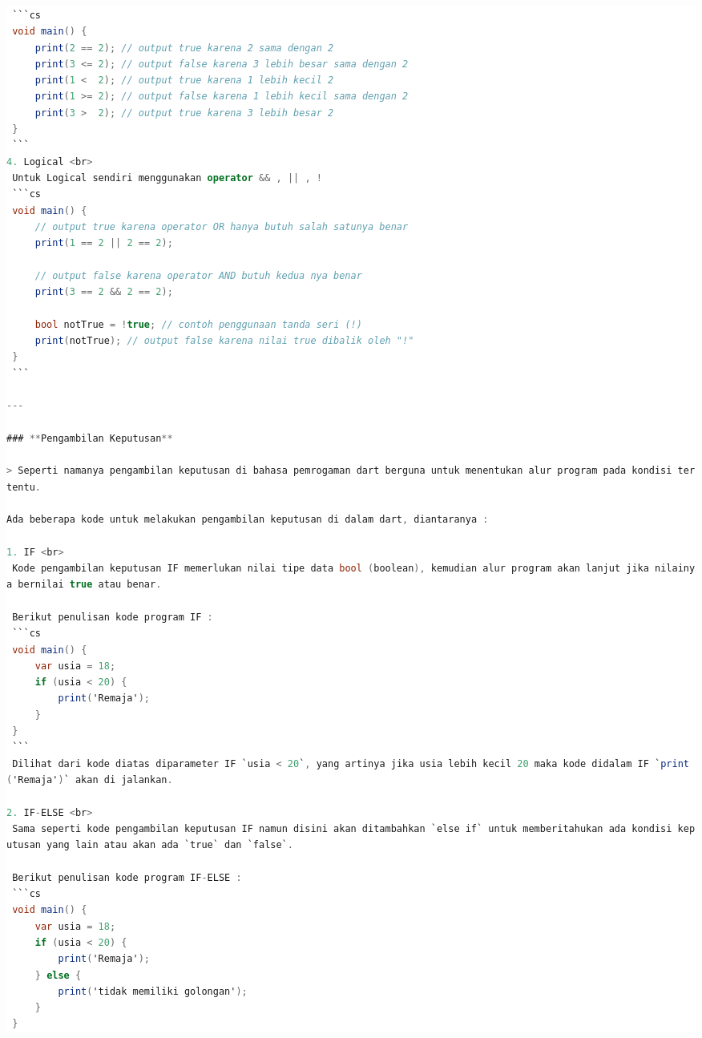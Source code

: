    ```cs
    ```cs
    void main() {
        print(2 == 2); // output true karena 2 sama dengan 2
        print(3 <= 2); // output false karena 3 lebih besar sama dengan 2
        print(1 <  2); // output true karena 1 lebih kecil 2
        print(1 >= 2); // output false karena 1 lebih kecil sama dengan 2
        print(3 >  2); // output true karena 3 lebih besar 2
    }
    ```
4. Logical <br>
    Untuk Logical sendiri menggunakan operator && , || , !
    ```cs
    void main() {
        // output true karena operator OR hanya butuh salah satunya benar 
        print(1 == 2 || 2 == 2);

        // output false karena operator AND butuh kedua nya benar
        print(3 == 2 && 2 == 2);

        bool notTrue = !true; // contoh penggunaan tanda seri (!)
        print(notTrue); // output false karena nilai true dibalik oleh "!"
    }
    ```

---

### **Pengambilan Keputusan**

> Seperti namanya pengambilan keputusan di bahasa pemrogaman dart berguna untuk menentukan alur program pada kondisi tertentu.

Ada beberapa kode untuk melakukan pengambilan keputusan di dalam dart, diantaranya :

1. IF <br>
    Kode pengambilan keputusan IF memerlukan nilai tipe data bool (boolean), kemudian alur program akan lanjut jika nilainya bernilai true atau benar.

    Berikut penulisan kode program IF :
    ```cs
    void main() {
        var usia = 18;
        if (usia < 20) {
            print('Remaja');
        }
    }
    ```
    Dilihat dari kode diatas diparameter IF `usia < 20`, yang artinya jika usia lebih kecil 20 maka kode didalam IF `print('Remaja')` akan di jalankan.

2. IF-ELSE <br>
    Sama seperti kode pengambilan keputusan IF namun disini akan ditambahkan `else if` untuk memberitahukan ada kondisi keputusan yang lain atau akan ada `true` dan `false`.

    Berikut penulisan kode program IF-ELSE :
    ```cs
    void main() {
        var usia = 18;
        if (usia < 20) {
            print('Remaja');
        } else {
            print('tidak memiliki golongan');
        }
    }
   ```